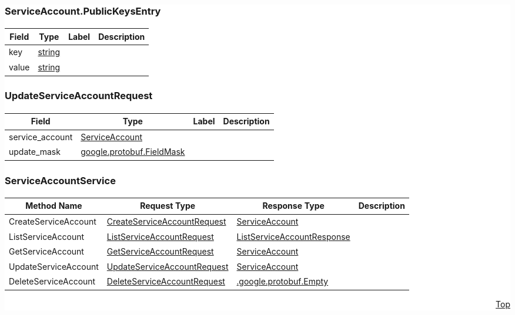 



<a name="n0stack.iam.v1alpha.ServiceAccount.PublicKeysEntry"></a>

### ServiceAccount.PublicKeysEntry



| Field | Type | Label | Description |
| ----- | ---- | ----- | ----------- |
| key | [string](#string) |  |  |
| value | [string](#string) |  |  |






<a name="n0stack.iam.v1alpha.UpdateServiceAccountRequest"></a>

### UpdateServiceAccountRequest



| Field | Type | Label | Description |
| ----- | ---- | ----- | ----------- |
| service_account | [ServiceAccount](#n0stack.iam.v1alpha.ServiceAccount) |  |  |
| update_mask | [google.protobuf.FieldMask](#google.protobuf.FieldMask) |  |  |





 

 

 


<a name="n0stack.iam.v1alpha.ServiceAccountService"></a>

### ServiceAccountService


| Method Name | Request Type | Response Type | Description |
| ----------- | ------------ | ------------- | ------------|
| CreateServiceAccount | [CreateServiceAccountRequest](#n0stack.iam.v1alpha.CreateServiceAccountRequest) | [ServiceAccount](#n0stack.iam.v1alpha.ServiceAccount) |  |
| ListServiceAccount | [ListServiceAccountRequest](#n0stack.iam.v1alpha.ListServiceAccountRequest) | [ListServiceAccountResponse](#n0stack.iam.v1alpha.ListServiceAccountResponse) |  |
| GetServiceAccount | [GetServiceAccountRequest](#n0stack.iam.v1alpha.GetServiceAccountRequest) | [ServiceAccount](#n0stack.iam.v1alpha.ServiceAccount) |  |
| UpdateServiceAccount | [UpdateServiceAccountRequest](#n0stack.iam.v1alpha.UpdateServiceAccountRequest) | [ServiceAccount](#n0stack.iam.v1alpha.ServiceAccount) |  |
| DeleteServiceAccount | [DeleteServiceAccountRequest](#n0stack.iam.v1alpha.DeleteServiceAccountRequest) | [.google.protobuf.Empty](#google.protobuf.Empty) |  |

 



<a name="n0stack/iam/v1alpha/user.proto"></a>
<p align="right"><a href="#top">Top</a></p>
